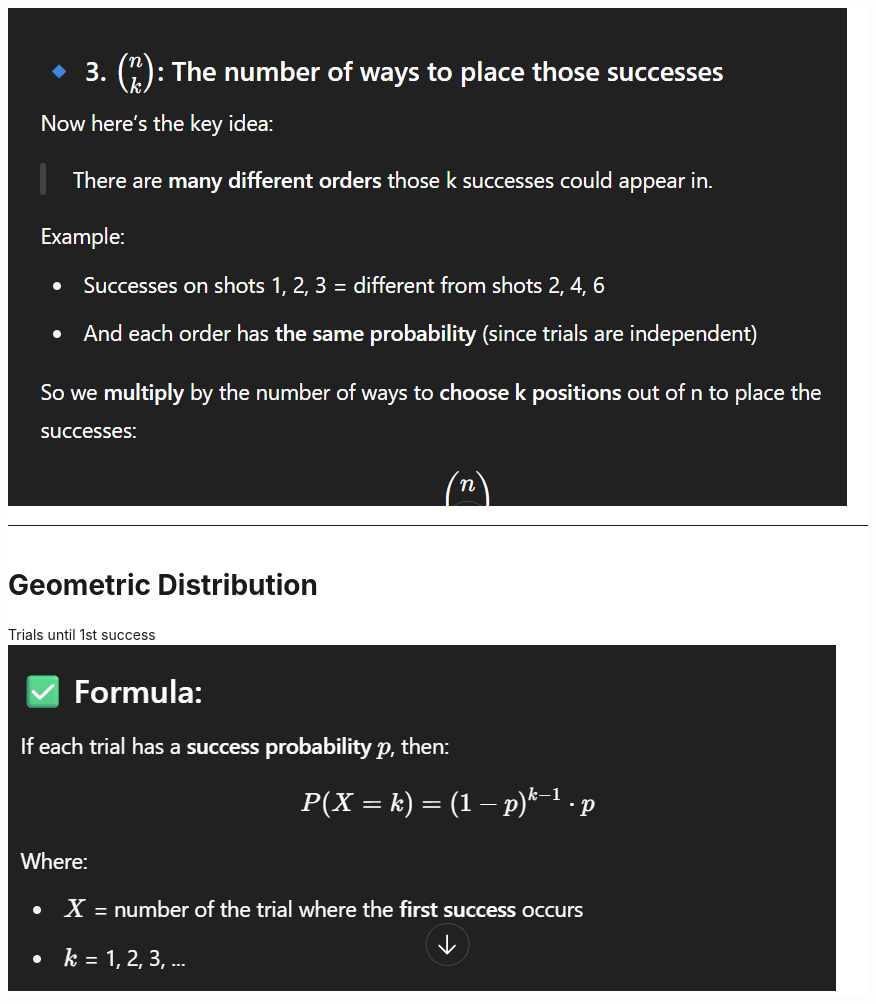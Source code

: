 ![alt text](image-15.png)

---

# Geometric Distribution  
Trials until 1st success  
![alt text](image-16.png)  
